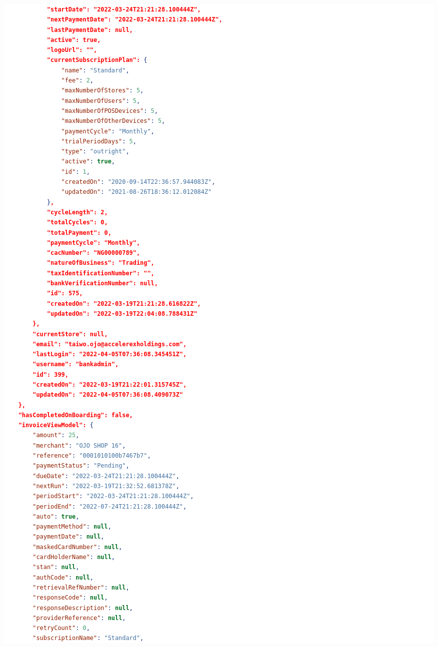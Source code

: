 ```json
            "startDate": "2022-03-24T21:21:28.100444Z",
            "nextPaymentDate": "2022-03-24T21:21:28.100444Z",
            "lastPaymentDate": null,
            "active": true,
            "logoUrl": "",
            "currentSubscriptionPlan": {
                "name": "Standard",
                "fee": 2,
                "maxNumberOfStores": 5,
                "maxNumberOfUsers": 5,
                "maxNumberOfPOSDevices": 5,
                "maxNumberOfOtherDevices": 5,
                "paymentCycle": "Monthly",
                "trialPeriodDays": 5,
                "type": "outright",
                "active": true,
                "id": 1,
                "createdOn": "2020-09-14T22:36:57.944083Z",
                "updatedOn": "2021-08-26T18:36:12.012084Z"
            },
            "cycleLength": 2,
            "totalCycles": 0,
            "totalPayment": 0,
            "paymentCycle": "Monthly",
            "cacNumber": "NG00000789",
            "natureOfBusiness": "Trading",
            "taxIdentificationNumber": "",
            "bankVerificationNumber": null,
            "id": 575,
            "createdOn": "2022-03-19T21:21:28.616822Z",
            "updatedOn": "2022-03-19T22:04:08.788431Z"
        },
        "currentStore": null,
        "email": "taiwo.ojo@accelerexholdings.com",
        "lastLogin": "2022-04-05T07:36:08.345451Z",
        "username": "bankadmin",
        "id": 399,
        "createdOn": "2022-03-19T21:22:01.315745Z",
        "updatedOn": "2022-04-05T07:36:08.409073Z"
    },
    "hasCompletedOnBoarding": false,
    "invoiceViewModel": {
        "amount": 25,
        "merchant": "OJO SHOP 16",
        "reference": "0001010100b7467b7",
        "paymentStatus": "Pending",
        "dueDate": "2022-03-24T21:21:28.100444Z",
        "nextRun": "2022-03-19T21:32:52.681378Z",
        "periodStart": "2022-03-24T21:21:28.100444Z",
        "periodEnd": "2022-07-24T21:21:28.100444Z",
        "auto": true,
        "paymentMethod": null,
        "paymentDate": null,
        "maskedCardNumber": null,
        "cardHolderName": null,
        "stan": null,
        "authCode": null,
        "retrievalRefNumber": null,
        "responseCode": null,
        "responseDescription": null,
        "providerReference": null,
        "retryCount": 0,
        "subscriptionName": "Standard",
```